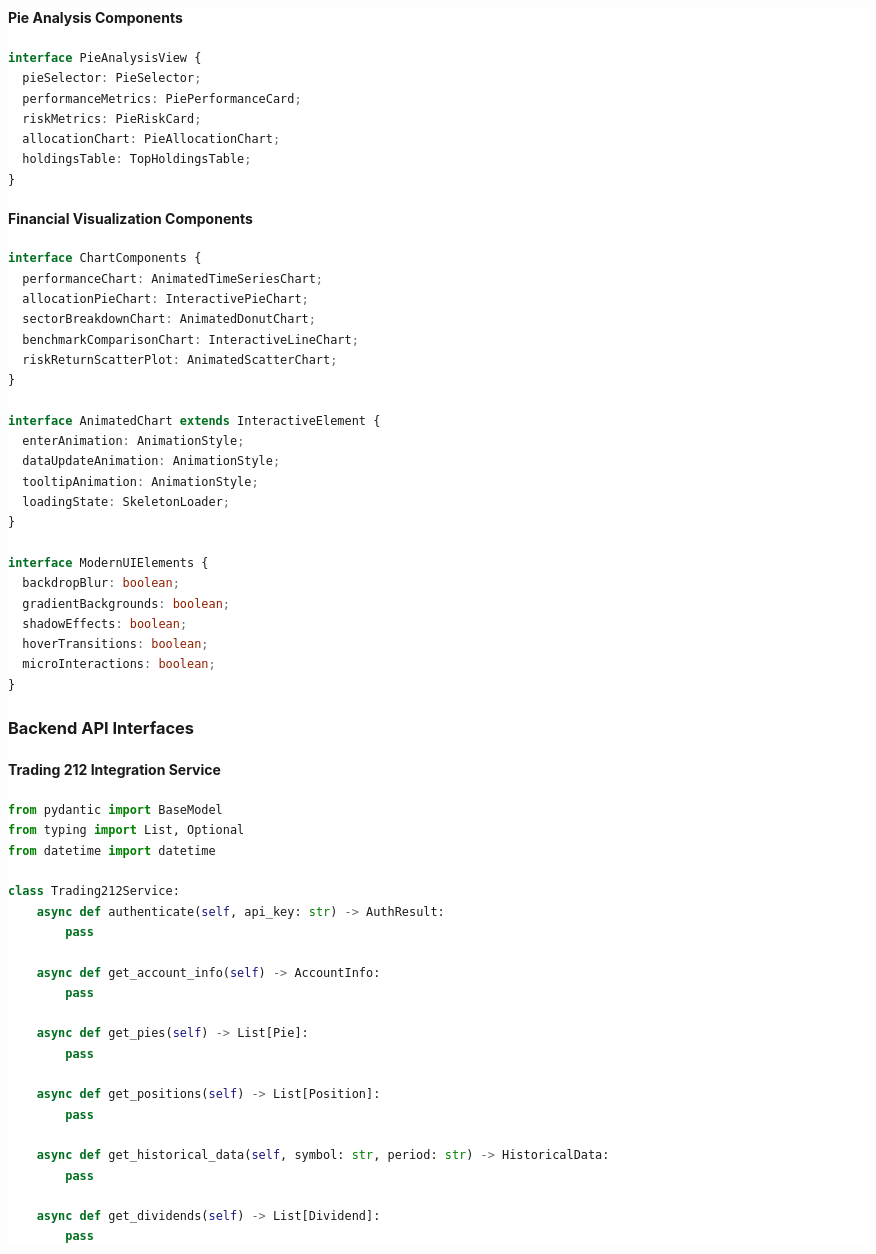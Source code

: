 #### Pie Analysis Components
```typescript
interface PieAnalysisView {
  pieSelector: PieSelector;
  performanceMetrics: PiePerformanceCard;
  riskMetrics: PieRiskCard;
  allocationChart: PieAllocationChart;
  holdingsTable: TopHoldingsTable;
}
```

#### Financial Visualization Components
```typescript
interface ChartComponents {
  performanceChart: AnimatedTimeSeriesChart;
  allocationPieChart: InteractivePieChart;
  sectorBreakdownChart: AnimatedDonutChart;
  benchmarkComparisonChart: InteractiveLineChart;
  riskReturnScatterPlot: AnimatedScatterChart;
}

interface AnimatedChart extends InteractiveElement {
  enterAnimation: AnimationStyle;
  dataUpdateAnimation: AnimationStyle;
  tooltipAnimation: AnimationStyle;
  loadingState: SkeletonLoader;
}

interface ModernUIElements {
  backdropBlur: boolean;
  gradientBackgrounds: boolean;
  shadowEffects: boolean;
  hoverTransitions: boolean;
  microInteractions: boolean;
}
```

### Backend API Interfaces

#### Trading 212 Integration Service
```python
from pydantic import BaseModel
from typing import List, Optional
from datetime import datetime

class Trading212Service:
    async def authenticate(self, api_key: str) -> AuthResult:
        pass
    
    async def get_account_info(self) -> AccountInfo:
        pass
    
    async def get_pies(self) -> List[Pie]:
        pass
    
    async def get_positions(self) -> List[Position]:
        pass
    
    async def get_historical_data(self, symbol: str, period: str) -> HistoricalData:
        pass
    
    async def get_dividends(self) -> List[Dividend]:
        pass

```